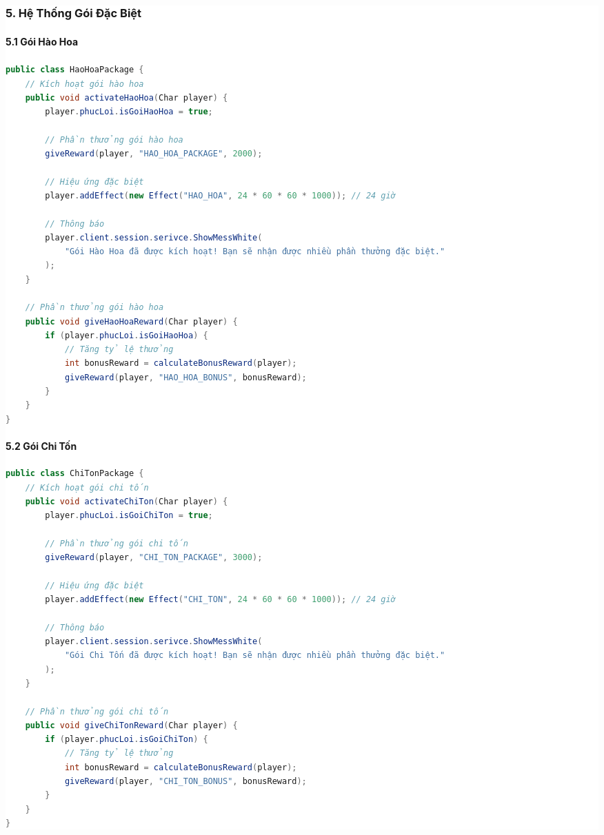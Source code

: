 
### 5. Hệ Thống Gói Đặc Biệt

#### 5.1 Gói Hào Hoa
```java
public class HaoHoaPackage {
    // Kích hoạt gói hào hoa
    public void activateHaoHoa(Char player) {
        player.phucLoi.isGoiHaoHoa = true;
        
        // Phần thưởng gói hào hoa
        giveReward(player, "HAO_HOA_PACKAGE", 2000);
        
        // Hiệu ứng đặc biệt
        player.addEffect(new Effect("HAO_HOA", 24 * 60 * 60 * 1000)); // 24 giờ
        
        // Thông báo
        player.client.session.serivce.ShowMessWhite(
            "Gói Hào Hoa đã được kích hoạt! Bạn sẽ nhận được nhiều phần thưởng đặc biệt."
        );
    }
    
    // Phần thưởng gói hào hoa
    public void giveHaoHoaReward(Char player) {
        if (player.phucLoi.isGoiHaoHoa) {
            // Tăng tỷ lệ thưởng
            int bonusReward = calculateBonusReward(player);
            giveReward(player, "HAO_HOA_BONUS", bonusReward);
        }
    }
}
```

#### 5.2 Gói Chi Tốn
```java
public class ChiTonPackage {
    // Kích hoạt gói chi tốn
    public void activateChiTon(Char player) {
        player.phucLoi.isGoiChiTon = true;
        
        // Phần thưởng gói chi tốn
        giveReward(player, "CHI_TON_PACKAGE", 3000);
        
        // Hiệu ứng đặc biệt
        player.addEffect(new Effect("CHI_TON", 24 * 60 * 60 * 1000)); // 24 giờ
        
        // Thông báo
        player.client.session.serivce.ShowMessWhite(
            "Gói Chi Tốn đã được kích hoạt! Bạn sẽ nhận được nhiều phần thưởng đặc biệt."
        );
    }
    
    // Phần thưởng gói chi tốn
    public void giveChiTonReward(Char player) {
        if (player.phucLoi.isGoiChiTon) {
            // Tăng tỷ lệ thưởng
            int bonusReward = calculateBonusReward(player);
            giveReward(player, "CHI_TON_BONUS", bonusReward);
        }
    }
}
```
